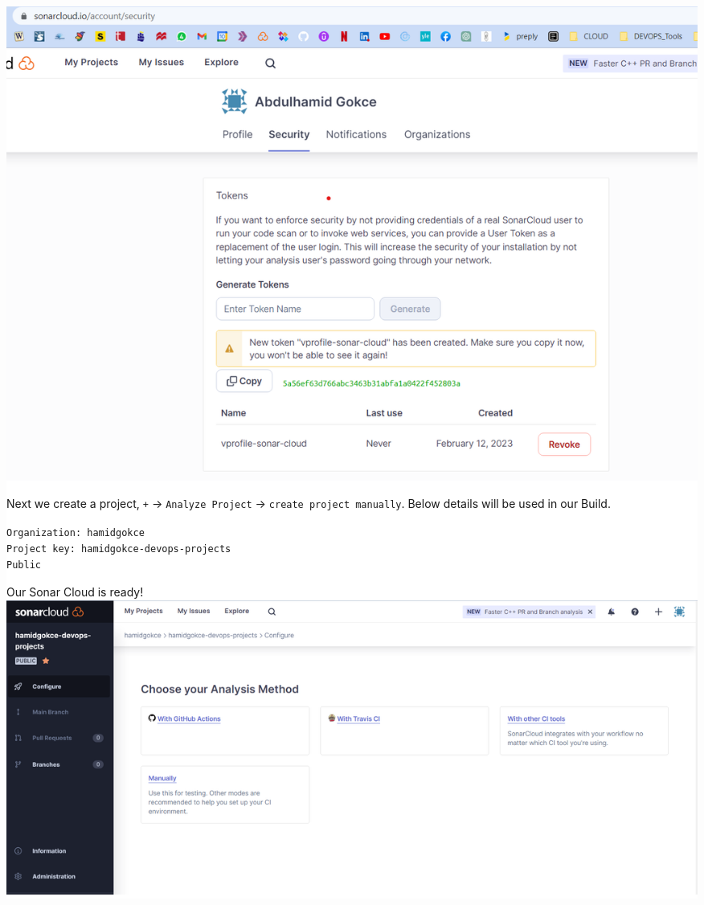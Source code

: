![](images/sonar-token.png)

Next we create a project, `+` -> `Analyze Project` -> `create project manually`. Below details will be used in our Build.
```sh
Organization: hamidgokce
Project key: hamidgokce-devops-projects
Public
```

Our Sonar Cloud is ready!
![](images/sonar-cloud-ready.png)
